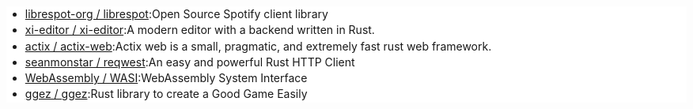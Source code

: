 * [librespot-org / librespot](https://github.com/librespot-org/librespot):Open Source Spotify client library
* [xi-editor / xi-editor](https://github.com/xi-editor/xi-editor):A modern editor with a backend written in Rust.
* [actix / actix-web](https://github.com/actix/actix-web):Actix web is a small, pragmatic, and extremely fast rust web framework.
* [seanmonstar / reqwest](https://github.com/seanmonstar/reqwest):An easy and powerful Rust HTTP Client
* [WebAssembly / WASI](https://github.com/WebAssembly/WASI):WebAssembly System Interface
* [ggez / ggez](https://github.com/ggez/ggez):Rust library to create a Good Game Easily
